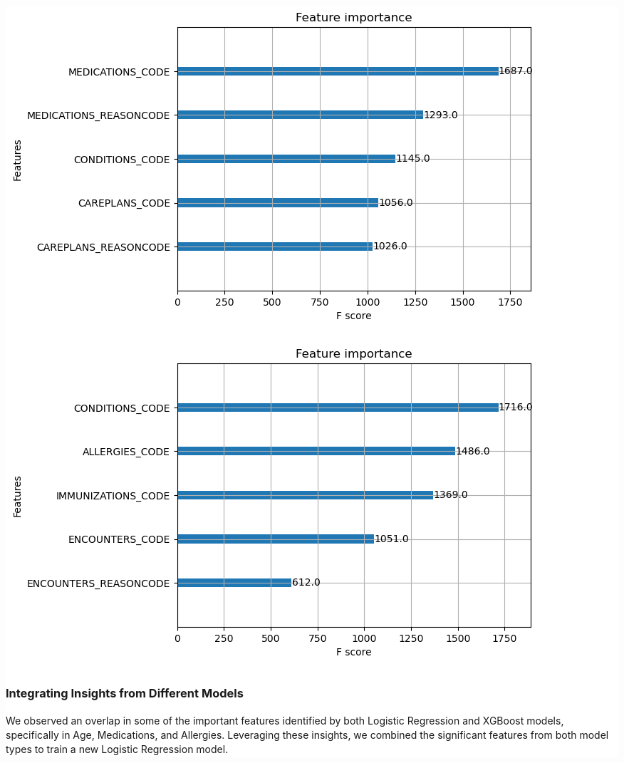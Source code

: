 ![XGBoost Model 2 Feature Importance](./Images/image-13.png)


![XGBoost Model 3 Feature Importance](./Images/image-14.png)


### Integrating Insights from Different Models
We observed an overlap in some of the important features identified by both Logistic Regression and XGBoost models, specifically in Age, Medications, and Allergies. Leveraging these insights, we combined the significant features from both model types to train a new Logistic Regression model.
